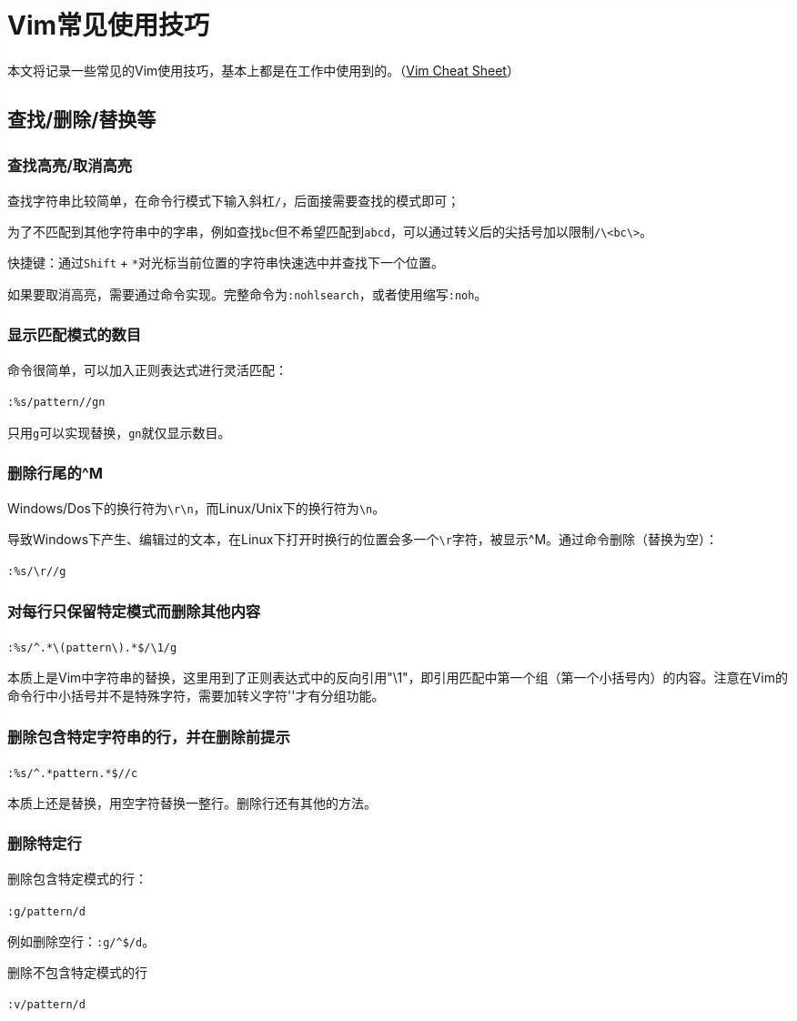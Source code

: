 # Vim常见使用技巧

本文将记录一些常见的Vim使用技巧，基本上都是在工作中使用到的。（[Vim Cheat Sheet](https://vim.rtorr.com/lang/zh_cn/)）

## 查找/删除/替换等

### 查找高亮/取消高亮
查找字符串比较简单，在命令行模式下输入斜杠`/`，后面接需要查找的模式即可；

为了不匹配到其他字符串中的字串，例如查找`bc`但不希望匹配到`abcd`，可以通过转义后的尖括号加以限制`/\<bc\>`。

快捷键：通过`Shift` + `*`对光标当前位置的字符串快速选中并查找下一个位置。

如果要取消高亮，需要通过命令实现。完整命令为`:nohlsearch`，或者使用缩写`:noh`。

### 显示匹配模式的数目
命令很简单，可以加入正则表达式进行灵活匹配：
```shell
:%s/pattern//gn
```
只用`g`可以实现替换，`gn`就仅显示数目。

### 删除行尾的^M
Windows/Dos下的换行符为`\r\n`，而Linux/Unix下的换行符为`\n`。

导致Windows下产生、编辑过的文本，在Linux下打开时换行的位置会多一个`\r`字符，被显示^M。通过命令删除（替换为空）：
```shell
:%s/\r//g
```

### 对每行只保留特定模式而删除其他内容
```shell
:%s/^.*\(pattern\).*$/\1/g
```
本质上是Vim中字符串的替换，这里用到了正则表达式中的反向引用"\1"，即引用匹配中第一个组（第一个小括号内）的内容。注意在Vim的命令行中小括号并不是特殊字符，需要加转义字符'\'才有分组功能。

### 删除包含特定字符串的行，并在删除前提示
```shell
:%s/^.*pattern.*$//c
```
本质上还是替换，用空字符替换一整行。删除行还有其他的方法。

### 删除特定行
删除包含特定模式的行：
```shell
:g/pattern/d
```
例如删除空行：`:g/^$/d`。

删除不包含特定模式的行
```shell
:v/pattern/d
```
